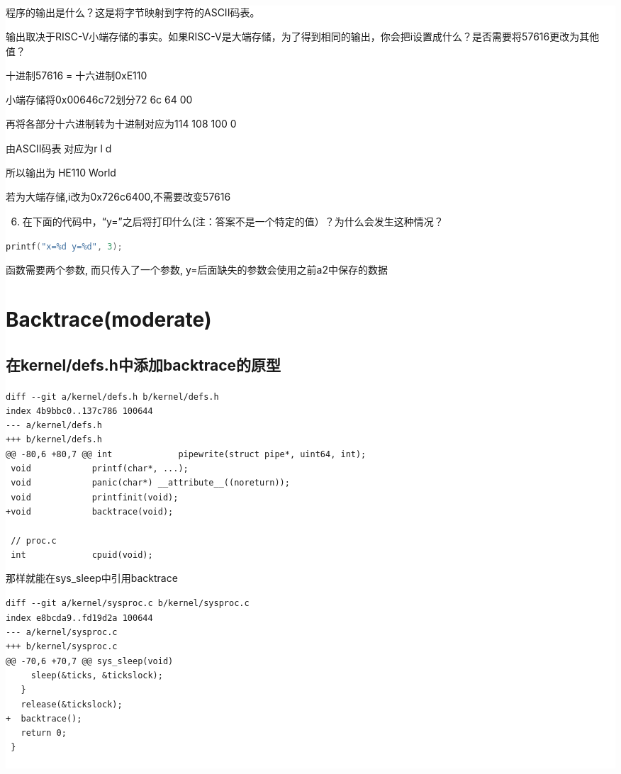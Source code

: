 程序的输出是什么？这是将字节映射到字符的ASCII码表。

输出取决于RISC-V小端存储的事实。如果RISC-V是大端存储，为了得到相同的输出，你会把i设置成什么？是否需要将57616更改为其他值？

十进制57616 = 十六进制0xE110

小端存储将0x00646c72划分72 6c 64 00

再将各部分十六进制转为十进制对应为114 108 100 0

由ASCII码表 对应为r l d

所以输出为 HE110 World

若为大端存储,i改为0x726c6400,不需要改变57616

6. 在下面的代码中，“y=”之后将打印什么(注：答案不是一个特定的值）？为什么会发生这种情况？

```c
printf("x=%d y=%d", 3);
```
函数需要两个参数, 而只传入了一个参数, y=后面缺失的参数会使用之前a2中保存的数据


# Backtrace(moderate)

## 在kernel/defs.h中添加backtrace的原型



```
diff --git a/kernel/defs.h b/kernel/defs.h
index 4b9bbc0..137c786 100644
--- a/kernel/defs.h
+++ b/kernel/defs.h
@@ -80,6 +80,7 @@ int             pipewrite(struct pipe*, uint64, int);
 void            printf(char*, ...);
 void            panic(char*) __attribute__((noreturn));
 void            printfinit(void);
+void            backtrace(void);
 
 // proc.c
 int             cpuid(void);
```


那样就能在sys_sleep中引用backtrace


```
diff --git a/kernel/sysproc.c b/kernel/sysproc.c
index e8bcda9..fd19d2a 100644
--- a/kernel/sysproc.c
+++ b/kernel/sysproc.c
@@ -70,6 +70,7 @@ sys_sleep(void)
     sleep(&ticks, &tickslock);
   }
   release(&tickslock);
+  backtrace();
   return 0;
 }
 
```
